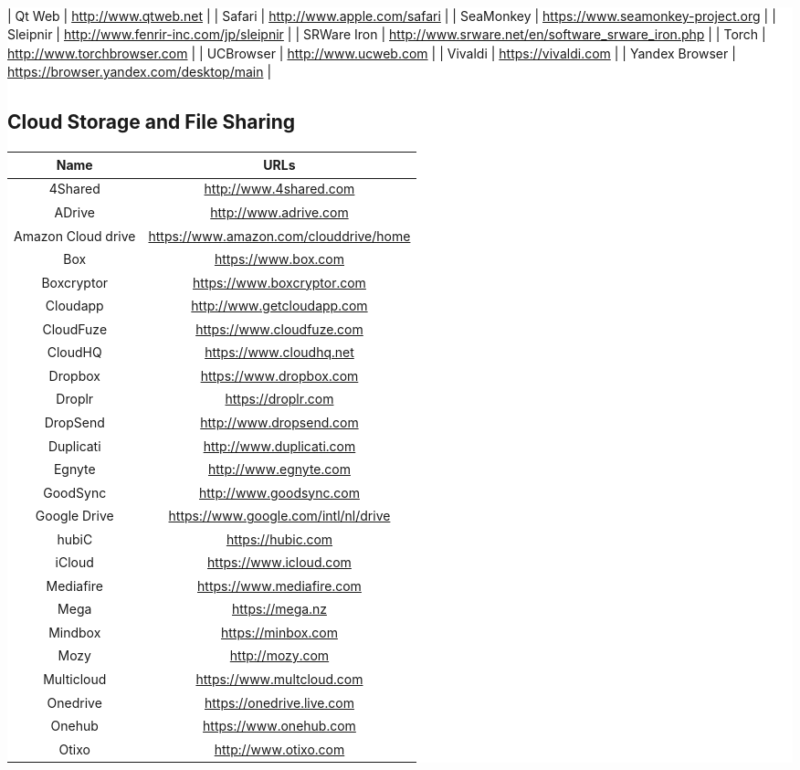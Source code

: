 | Qt Web | http://www.qtweb.net |
| Safari | http://www.apple.com/safari |
| SeaMonkey | https://www.seamonkey-project.org |
| Sleipnir | http://www.fenrir-inc.com/jp/sleipnir |
| SRWare Iron | http://www.srware.net/en/software_srware_iron.php |
| Torch | http://www.torchbrowser.com |
| UCBrowser | http://www.ucweb.com |
| Vivaldi | https://vivaldi.com |
| Yandex Browser | https://browser.yandex.com/desktop/main |


<a name="cloud"></a><h2> Cloud Storage and File Sharing </h2>

| Name | URLs | 
|:---:|:---:|
| 4Shared | http://www.4shared.com |
| ADrive | http://www.adrive.com |
| Amazon Cloud drive | https://www.amazon.com/clouddrive/home |
| Box | https://www.box.com |
| Boxcryptor | https://www.boxcryptor.com |
| Cloudapp | http://www.getcloudapp.com |
| CloudFuze | https://www.cloudfuze.com |
| CloudHQ | https://www.cloudhq.net |
| Dropbox | https://www.dropbox.com |
| Droplr | https://droplr.com |
| DropSend | http://www.dropsend.com |
| Duplicati | http://www.duplicati.com |
| Egnyte | http://www.egnyte.com |
| GoodSync | http://www.goodsync.com |
| Google Drive | https://www.google.com/intl/nl/drive |
| hubiC | https://hubic.com |
| iCloud | https://www.icloud.com |
| Mediafire | https://www.mediafire.com |
| Mega | https://mega.nz |
| Mindbox | https://minbox.com |
| Mozy | http://mozy.com |
| Multicloud | https://www.multcloud.com |
| Onedrive | https://onedrive.live.com |
| Onehub | https://www.onehub.com |
| Otixo | http://www.otixo.com |